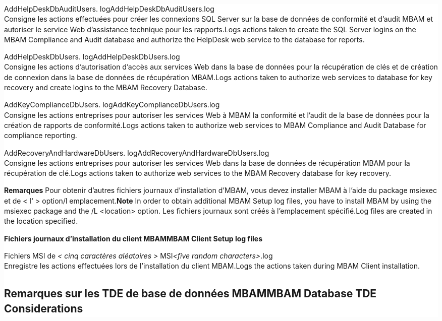 <a href="" id="addhelpdeskdbauditusers-log"></a><span data-ttu-id="03566-176">AddHelpDeskDbAuditUsers. log</span><span class="sxs-lookup"><span data-stu-id="03566-176">AddHelpDeskDbAuditUsers.log</span></span>  
<span data-ttu-id="03566-177">Consigne les actions effectuées pour créer les connexions SQL Server sur la base de données de conformité et d’audit MBAM et autoriser le service Web d’assistance technique pour les rapports.</span><span class="sxs-lookup"><span data-stu-id="03566-177">Logs actions taken to create the SQL Server logins on the MBAM Compliance and Audit database and authorize the HelpDesk web service to the database for reports.</span></span>

<a href="" id="addhelpdeskdbusers-log"></a><span data-ttu-id="03566-178">AddHelpDeskDbUsers. log</span><span class="sxs-lookup"><span data-stu-id="03566-178">AddHelpDeskDbUsers.log</span></span>  
<span data-ttu-id="03566-179">Consigne les actions d’autorisation d’accès aux services Web dans la base de données pour la récupération de clés et de création de connexion dans la base de données de récupération MBAM.</span><span class="sxs-lookup"><span data-stu-id="03566-179">Logs actions taken to authorize web services to database for key recovery and create logins to the MBAM Recovery Database.</span></span>

<a href="" id="addkeycompliancedbusers-log"></a><span data-ttu-id="03566-180">AddKeyComplianceDbUsers. log</span><span class="sxs-lookup"><span data-stu-id="03566-180">AddKeyComplianceDbUsers.log</span></span>  
<span data-ttu-id="03566-181">Consigne les actions entreprises pour autoriser les services Web à MBAM la conformité et l’audit de la base de données pour la création de rapports de conformité.</span><span class="sxs-lookup"><span data-stu-id="03566-181">Logs actions taken to authorize web services to MBAM Compliance and Audit Database for compliance reporting.</span></span>

<a href="" id="addrecoveryandhardwaredbusers-log"></a><span data-ttu-id="03566-182">AddRecoveryAndHardwareDbUsers. log</span><span class="sxs-lookup"><span data-stu-id="03566-182">AddRecoveryAndHardwareDbUsers.log</span></span>  
<span data-ttu-id="03566-183">Consigne les actions entreprises pour autoriser les services Web dans la base de données de récupération MBAM pour la récupération de clé.</span><span class="sxs-lookup"><span data-stu-id="03566-183">Logs actions taken to authorize web services to the MBAM Recovery database for key recovery.</span></span>

<span data-ttu-id="03566-184">**Remarques**  Pour obtenir d’autres fichiers journaux d’installation d’MBAM, vous devez installer MBAM à l’aide du package msiexec et de &lt; l' &gt; option/l emplacement.</span><span class="sxs-lookup"><span data-stu-id="03566-184">**Note** In order to obtain additional MBAM Setup log files, you have to install MBAM by using the msiexec package and the /L &lt;location&gt; option.</span></span> <span data-ttu-id="03566-185">Les fichiers journaux sont créés à l’emplacement spécifié.</span><span class="sxs-lookup"><span data-stu-id="03566-185">Log files are created in the location specified.</span></span>

 

**<span data-ttu-id="03566-186">Fichiers journaux d’installation du client MBAM</span><span class="sxs-lookup"><span data-stu-id="03566-186">MBAM Client Setup log files</span></span>**

<a href="" id="msi-five-random-characters--log"></a><span data-ttu-id="03566-187">Fichiers MSI de <em> &lt; cinq caractères aléatoires &gt; </em></span><span class="sxs-lookup"><span data-stu-id="03566-187">MSI<em>&lt;five random characters&gt;</em>.log</span></span>  
<span data-ttu-id="03566-188">Enregistre les actions effectuées lors de l’installation du client MBAM.</span><span class="sxs-lookup"><span data-stu-id="03566-188">Logs the actions taken during MBAM Client installation.</span></span>

## <a href="" id="---------mbam-database-tde-considerations"></a> <span data-ttu-id="03566-189">Remarques sur les TDE de base de données MBAM</span><span class="sxs-lookup"><span data-stu-id="03566-189">MBAM Database TDE Considerations</span></span>
